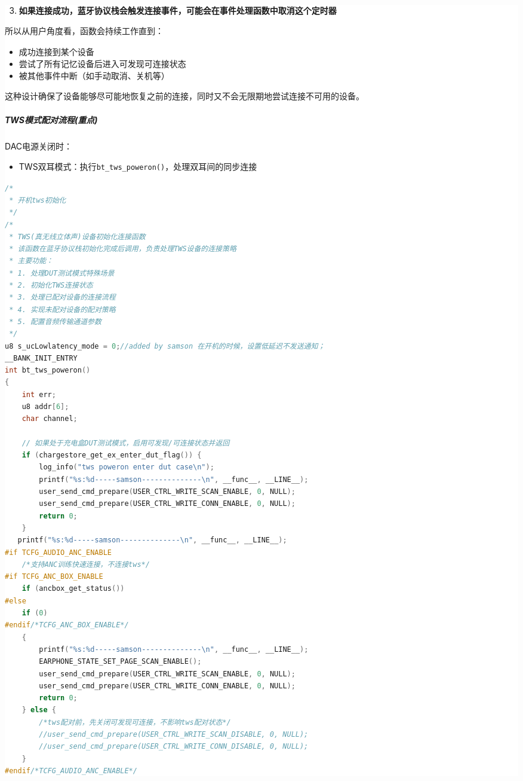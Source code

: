 3. **如果连接成功，蓝牙协议栈会触发连接事件，可能会在事件处理函数中取消这个定时器**

所以从用户角度看，函数会持续工作直到：

- 成功连接到某个设备
- 尝试了所有记忆设备后进入可发现可连接状态
- 被其他事件中断（如手动取消、关机等）

这种设计确保了设备能够尽可能地恢复之前的连接，同时又不会无限期地尝试连接不可用的设备。

##### TWS模式配对流程(重点)

DAC电源关闭时：

- TWS双耳模式：执行`bt_tws_poweron()`，处理双耳间的同步连接

```c
/*
 * 开机tws初始化
 */
/*
 * TWS(真无线立体声)设备初始化连接函数
 * 该函数在蓝牙协议栈初始化完成后调用，负责处理TWS设备的连接策略
 * 主要功能：
 * 1. 处理DUT测试模式特殊场景
 * 2. 初始化TWS连接状态
 * 3. 处理已配对设备的连接流程
 * 4. 实现未配对设备的配对策略
 * 5. 配置音频传输通道参数
 */
u8 s_ucLowlatency_mode = 0;//added by samson 在开机的时候，设置低延迟不发送通知；
__BANK_INIT_ENTRY
int bt_tws_poweron()
{
    int err;
    u8 addr[6];
    char channel;

    // 如果处于充电盒DUT测试模式，启用可发现/可连接状态并返回
    if (chargestore_get_ex_enter_dut_flag()) {
        log_info("tws poweron enter dut case\n");
        printf("%s:%d-----samson--------------\n", __func__, __LINE__);
        user_send_cmd_prepare(USER_CTRL_WRITE_SCAN_ENABLE, 0, NULL);
        user_send_cmd_prepare(USER_CTRL_WRITE_CONN_ENABLE, 0, NULL);
        return 0;
    }
   printf("%s:%d-----samson--------------\n", __func__, __LINE__);
#if TCFG_AUDIO_ANC_ENABLE
    /*支持ANC训练快速连接，不连接tws*/
#if TCFG_ANC_BOX_ENABLE
    if (ancbox_get_status())
#else
    if (0)
#endif/*TCFG_ANC_BOX_ENABLE*/
    {
        printf("%s:%d-----samson--------------\n", __func__, __LINE__);
        EARPHONE_STATE_SET_PAGE_SCAN_ENABLE();
        user_send_cmd_prepare(USER_CTRL_WRITE_SCAN_ENABLE, 0, NULL);
        user_send_cmd_prepare(USER_CTRL_WRITE_CONN_ENABLE, 0, NULL);
        return 0;
    } else {
        /*tws配对前，先关闭可发现可连接，不影响tws配对状态*/
        //user_send_cmd_prepare(USER_CTRL_WRITE_SCAN_DISABLE, 0, NULL);
        //user_send_cmd_prepare(USER_CTRL_WRITE_CONN_DISABLE, 0, NULL);
    }
#endif/*TCFG_AUDIO_ANC_ENABLE*/

```